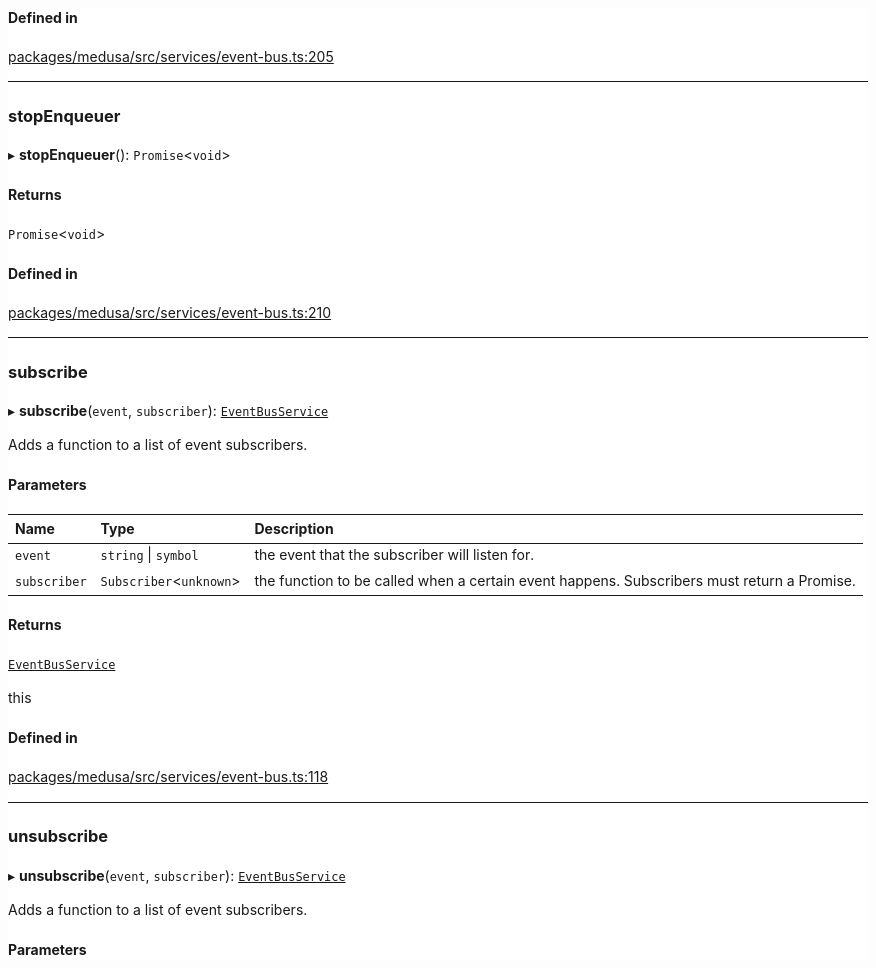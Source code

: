 #### Defined in

[packages/medusa/src/services/event-bus.ts:205](https://github.com/fairhopeweb/medusa/blob/c105c046/packages/medusa/src/services/event-bus.ts#L205)

___

### stopEnqueuer

▸ **stopEnqueuer**(): `Promise`<`void`\>

#### Returns

`Promise`<`void`\>

#### Defined in

[packages/medusa/src/services/event-bus.ts:210](https://github.com/fairhopeweb/medusa/blob/c105c046/packages/medusa/src/services/event-bus.ts#L210)

___

### subscribe

▸ **subscribe**(`event`, `subscriber`): [`EventBusService`](EventBusService.md)

Adds a function to a list of event subscribers.

#### Parameters

| Name | Type | Description |
| :------ | :------ | :------ |
| `event` | `string` \| `symbol` | the event that the subscriber will listen for. |
| `subscriber` | `Subscriber`<`unknown`\> | the function to be called when a certain event happens. Subscribers must return a Promise. |

#### Returns

[`EventBusService`](EventBusService.md)

this

#### Defined in

[packages/medusa/src/services/event-bus.ts:118](https://github.com/fairhopeweb/medusa/blob/c105c046/packages/medusa/src/services/event-bus.ts#L118)

___

### unsubscribe

▸ **unsubscribe**(`event`, `subscriber`): [`EventBusService`](EventBusService.md)

Adds a function to a list of event subscribers.

#### Parameters
